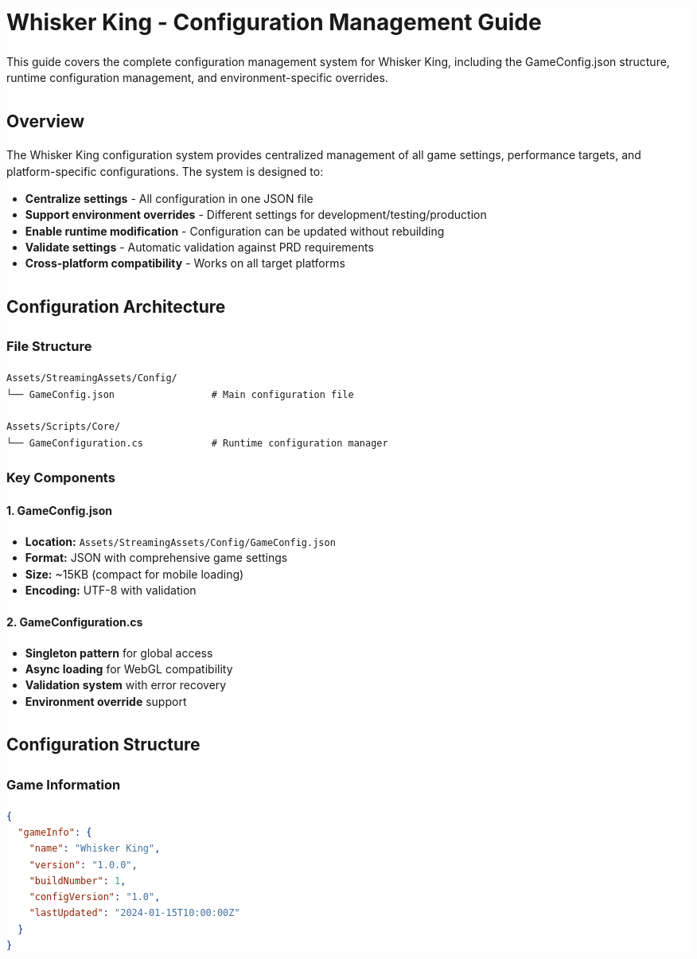 # Whisker King - Configuration Management Guide

This guide covers the complete configuration management system for Whisker King, including the GameConfig.json structure, runtime configuration management, and environment-specific overrides.

## Overview

The Whisker King configuration system provides centralized management of all game settings, performance targets, and platform-specific configurations. The system is designed to:

- **Centralize settings** - All configuration in one JSON file
- **Support environment overrides** - Different settings for development/testing/production
- **Enable runtime modification** - Configuration can be updated without rebuilding
- **Validate settings** - Automatic validation against PRD requirements
- **Cross-platform compatibility** - Works on all target platforms

## Configuration Architecture

### File Structure
```
Assets/StreamingAssets/Config/
└── GameConfig.json                 # Main configuration file

Assets/Scripts/Core/
└── GameConfiguration.cs            # Runtime configuration manager
```

### Key Components

#### 1. GameConfig.json
- **Location:** `Assets/StreamingAssets/Config/GameConfig.json`
- **Format:** JSON with comprehensive game settings
- **Size:** ~15KB (compact for mobile loading)
- **Encoding:** UTF-8 with validation

#### 2. GameConfiguration.cs
- **Singleton pattern** for global access
- **Async loading** for WebGL compatibility
- **Validation system** with error recovery
- **Environment override** support

## Configuration Structure

### Game Information
```json
{
  "gameInfo": {
    "name": "Whisker King",
    "version": "1.0.0",
    "buildNumber": 1,
    "configVersion": "1.0",
    "lastUpdated": "2024-01-15T10:00:00Z"
  }
}
```
